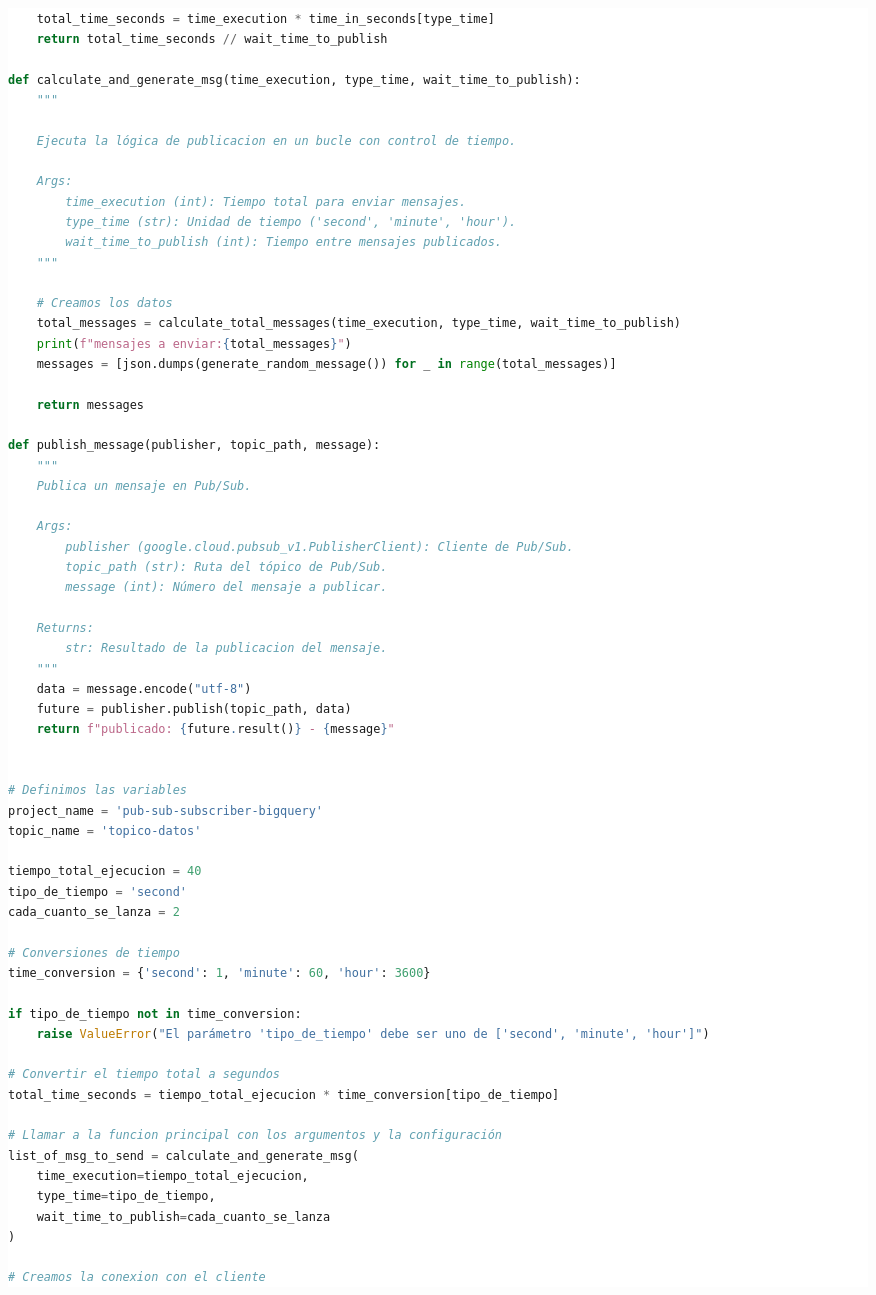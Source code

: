 ```python
    total_time_seconds = time_execution * time_in_seconds[type_time]
    return total_time_seconds // wait_time_to_publish

def calculate_and_generate_msg(time_execution, type_time, wait_time_to_publish):
    """

    Ejecuta la lógica de publicacion en un bucle con control de tiempo.

    Args:
        time_execution (int): Tiempo total para enviar mensajes.
        type_time (str): Unidad de tiempo ('second', 'minute', 'hour').
        wait_time_to_publish (int): Tiempo entre mensajes publicados.
    """

    # Creamos los datos
    total_messages = calculate_total_messages(time_execution, type_time, wait_time_to_publish)
    print(f"mensajes a enviar:{total_messages}")
    messages = [json.dumps(generate_random_message()) for _ in range(total_messages)]

    return messages

def publish_message(publisher, topic_path, message):
    """
    Publica un mensaje en Pub/Sub.

    Args:
        publisher (google.cloud.pubsub_v1.PublisherClient): Cliente de Pub/Sub.
        topic_path (str): Ruta del tópico de Pub/Sub.
        message (int): Número del mensaje a publicar.

    Returns:
        str: Resultado de la publicacion del mensaje.
    """
    data = message.encode("utf-8")
    future = publisher.publish(topic_path, data)
    return f"publicado: {future.result()} - {message}"
 
    
# Definimos las variables
project_name = 'pub-sub-subscriber-bigquery'
topic_name = 'topico-datos'

tiempo_total_ejecucion = 40
tipo_de_tiempo = 'second'
cada_cuanto_se_lanza = 2

# Conversiones de tiempo
time_conversion = {'second': 1, 'minute': 60, 'hour': 3600}

if tipo_de_tiempo not in time_conversion:
    raise ValueError("El parámetro 'tipo_de_tiempo' debe ser uno de ['second', 'minute', 'hour']")

# Convertir el tiempo total a segundos
total_time_seconds = tiempo_total_ejecucion * time_conversion[tipo_de_tiempo]
    
# Llamar a la funcion principal con los argumentos y la configuración
list_of_msg_to_send = calculate_and_generate_msg(
    time_execution=tiempo_total_ejecucion, 
    type_time=tipo_de_tiempo, 
    wait_time_to_publish=cada_cuanto_se_lanza
)

# Creamos la conexion con el cliente
```